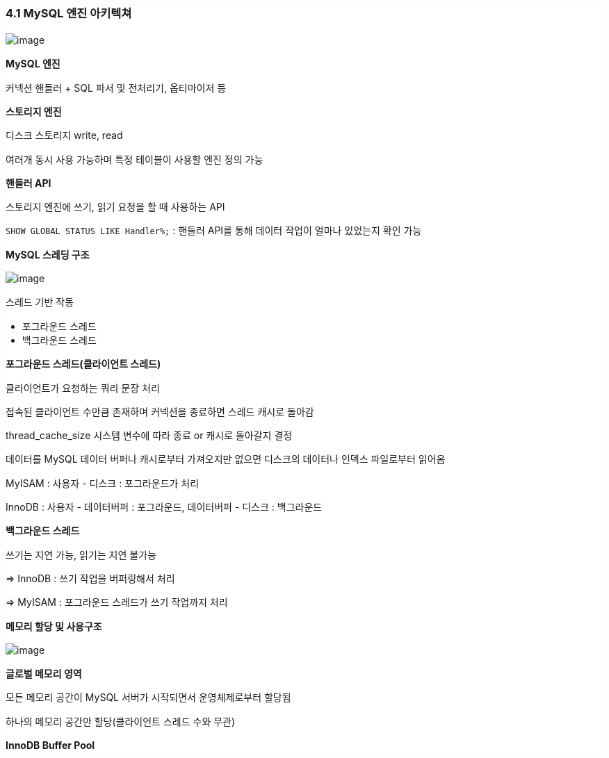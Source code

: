 ### 4.1 MySQL 엔진 아키텍쳐

![image](https://img1.daumcdn.net/thumb/R1280x0/?scode=mtistory2&fname=https%3A%2F%2Fblog.kakaocdn.net%2Fdn%2Fba6Jtb%2FbtrCtvpA6Ac%2FGEmkstU3hKbnfXM8kjqyOk%2Fimg.png)

**MySQL 엔진**

커넥션 핸들러 + SQL 파서 및 전처리기, 옵티마이저 등

**스토리지 엔진**

디스크 스토리지 write, read

여러개 동시 사용 가능하며 특정 테이블이 사용할 엔진 정의 가능

**핸들러 API**

스토리지 엔진에 쓰기, 읽기 요청을 할 때 사용하는 API

`SHOW GLOBAL STATUS LIKE Handler%;` : 핸들러 API를 통해 데이터 작업이 얼마나 있었는지 확인 가능

**MySQL 스레딩 구조**

![image](https://img1.daumcdn.net/thumb/R1280x0/?scode=mtistory2&fname=https%3A%2F%2Fblog.kakaocdn.net%2Fdn%2Fb78WFz%2FbtrCumzIwon%2FdPBhyBQhl4z9wtWfkUAir1%2Fimg.png)

스레드 기반 작동

- 포그라운드 스레드
- 백그라운드 스레드

**포그라운드 스레드(클라이언트 스레드)**

클라이언트가 요청하는 쿼리 문장 처리

접속된 클라이언트 수만큼 존재하며 커넥션을 종료하면 스레드 캐시로 돌아감

thread_cache_size 시스템 변수에 따라 종료 or 캐시로 돌아갈지 결정

데이터를 MySQL 데이터 버퍼나 캐시로부터 가져오지만 없으면 디스크의 데이터나 인덱스 파일로부터 읽어옴

MyISAM : 사용자 - 디스크 : 포그라운드가 처리

InnoDB : 사용자 - 데이터버퍼 : 포그라운드, 데이터버퍼 - 디스크 : 백그라운드

**백그라운드 스레드**

쓰기는 지연 가능, 읽기는 지연 불가능 

⇒ InnoDB : 쓰기 작업을 버퍼링해서 처리

⇒ MyISAM : 포그라운드 스레드가 쓰기 작업까지 처리

**메모리 할당 및 사용구조**

![image](https://velog.velcdn.com/images/semi-cloud/post/5323b203-d854-4b6b-a647-45168d1f3901/image.png)

**글로벌 메모리 영역**

모든 메모리 공간이 MySQL 서버가 시작되면서 운영체제로부터 할당됨

하나의 메모리 공간만 할당(클라이언트 스레드 수와 무관)

**InnoDB Buffer Pool**
